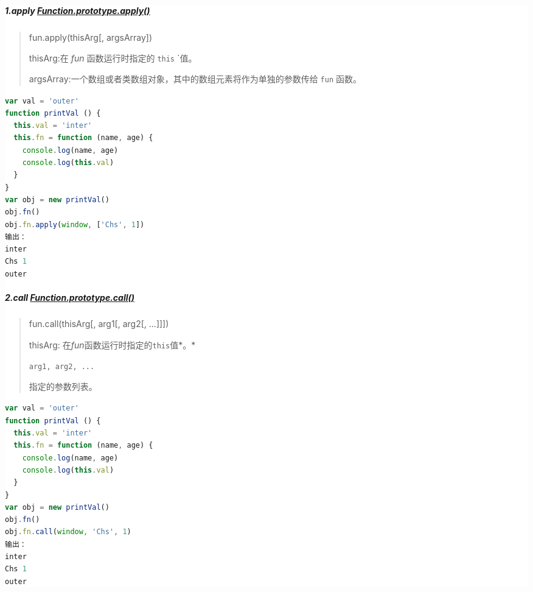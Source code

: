 
##### 1.apply [Function.prototype.apply()](https://developer.mozilla.org/zh-CN/docs/Web/JavaScript/Reference/Global_Objects/Function/apply)

> fun.apply(thisArg[, argsArray])
>
> thisArg:在 _fun_ 函数运行时指定的 `this` `值。
>
> argsArray:一个数组或者类数组对象，其中的数组元素将作为单独的参数传给 `fun` 函数。

```javascript
var val = 'outer'
function printVal () {
  this.val = 'inter'
  this.fn = function (name, age) {
    console.log(name, age)
  	console.log(this.val)
  }
}
var obj = new printVal()
obj.fn()
obj.fn.apply(window, ['Chs', 1])
输出：
inter
Chs 1
outer
```

##### 2.call [Function.prototype.call()](https://developer.mozilla.org/zh-CN/docs/Web/JavaScript/Reference/Global_Objects/Function/call)

> fun.call(thisArg[, arg1[, arg2[, ...]]])
>
> thisArg: 在*fun*函数运行时指定的`this`值*。*
>
> `arg1, arg2, ...`
>
> 指定的参数列表。

```javascript
var val = 'outer'
function printVal () {
  this.val = 'inter'
  this.fn = function (name, age) {
    console.log(name, age)
  	console.log(this.val)
  }
}
var obj = new printVal()
obj.fn()
obj.fn.call(window, 'Chs', 1)
输出：
inter
Chs 1
outer
```

